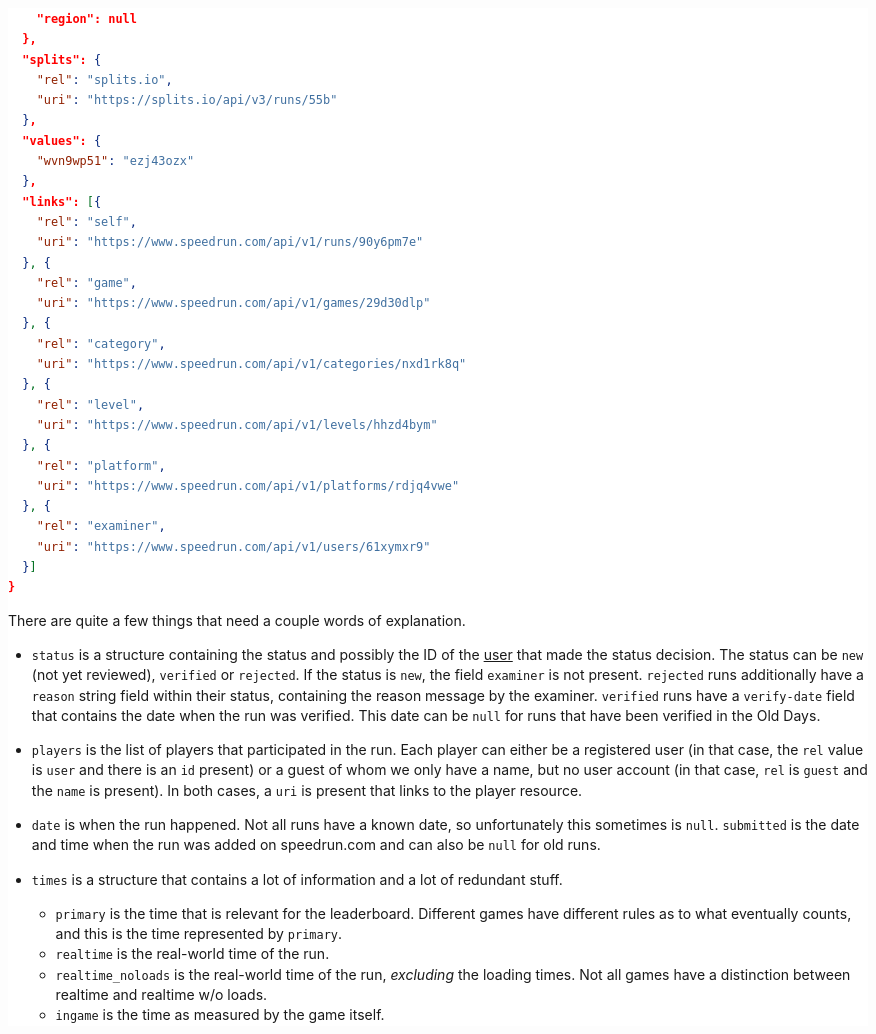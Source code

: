 ```json
    "region": null
  },
  "splits": {
    "rel": "splits.io",
    "uri": "https://splits.io/api/v3/runs/55b"
  },
  "values": {
    "wvn9wp51": "ezj43ozx"
  },
  "links": [{
    "rel": "self",
    "uri": "https://www.speedrun.com/api/v1/runs/90y6pm7e"
  }, {
    "rel": "game",
    "uri": "https://www.speedrun.com/api/v1/games/29d30dlp"
  }, {
    "rel": "category",
    "uri": "https://www.speedrun.com/api/v1/categories/nxd1rk8q"
  }, {
    "rel": "level",
    "uri": "https://www.speedrun.com/api/v1/levels/hhzd4bym"
  }, {
    "rel": "platform",
    "uri": "https://www.speedrun.com/api/v1/platforms/rdjq4vwe"
  }, {
    "rel": "examiner",
    "uri": "https://www.speedrun.com/api/v1/users/61xymxr9"
  }]
}
```

There are quite a few things that need a couple words of explanation.

* ``status`` is a structure containing the status and possibly the ID of the [user](users.md) that
  made the status decision. The status can be ``new`` (not yet reviewed), ``verified`` or
  ``rejected``. If the status is ``new``, the field ``examiner`` is not present. ``rejected`` runs
  additionally have a ``reason`` string field within their status, containing the reason message by
  the examiner. ``verified`` runs have a ``verify-date`` field that contains the date when the run
  was verified. This date can be ``null`` for runs that have been verified in the Old Days.

* ``players`` is the list of players that participated in the run. Each player can either be a
  registered user (in that case, the ``rel`` value is ``user`` and there is an ``id`` present) or a
  guest of whom we only have a name, but no user account (in that case, ``rel`` is ``guest`` and
  the ``name`` is present). In both cases, a ``uri`` is present that links to the player resource.

* ``date`` is when the run happened. Not all runs have a known date, so unfortunately this sometimes
  is ``null``. ``submitted`` is the date and time when the run was added on speedrun.com and can
  also be ``null`` for old runs.

* ``times`` is a structure that contains a lot of information and a lot of redundant stuff.

  * ``primary`` is the time that is relevant for the leaderboard. Different games have different
    rules as to what eventually counts, and this is the time represented by ``primary``.
  * ``realtime`` is the real-world time of the run.
  * ``realtime_noloads`` is the real-world time of the run, *excluding* the loading times. Not all
    games have a distinction between realtime and realtime w/o loads.
  * ``ingame`` is the time as measured by the game itself.
